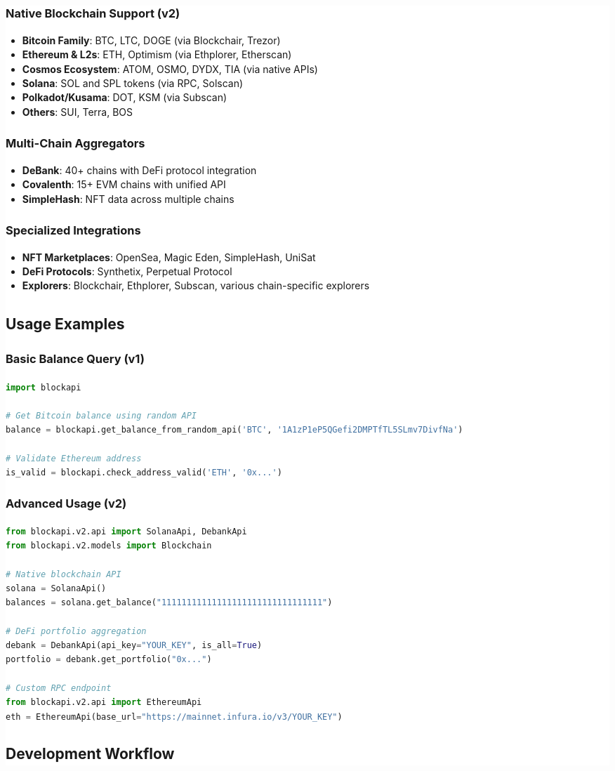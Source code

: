 ### Native Blockchain Support (v2)
- **Bitcoin Family**: BTC, LTC, DOGE (via Blockchair, Trezor)
- **Ethereum & L2s**: ETH, Optimism (via Ethplorer, Etherscan)
- **Cosmos Ecosystem**: ATOM, OSMO, DYDX, TIA (via native APIs)
- **Solana**: SOL and SPL tokens (via RPC, Solscan)
- **Polkadot/Kusama**: DOT, KSM (via Subscan)
- **Others**: SUI, Terra, BOS

### Multi-Chain Aggregators
- **DeBank**: 40+ chains with DeFi protocol integration
- **Covalenth**: 15+ EVM chains with unified API
- **SimpleHash**: NFT data across multiple chains

### Specialized Integrations
- **NFT Marketplaces**: OpenSea, Magic Eden, SimpleHash, UniSat
- **DeFi Protocols**: Synthetix, Perpetual Protocol
- **Explorers**: Blockchair, Ethplorer, Subscan, various chain-specific explorers

## Usage Examples

### Basic Balance Query (v1)
```python
import blockapi

# Get Bitcoin balance using random API
balance = blockapi.get_balance_from_random_api('BTC', '1A1zP1eP5QGefi2DMPTfTL5SLmv7DivfNa')

# Validate Ethereum address
is_valid = blockapi.check_address_valid('ETH', '0x...')
```

### Advanced Usage (v2)
```python
from blockapi.v2.api import SolanaApi, DebankApi
from blockapi.v2.models import Blockchain

# Native blockchain API
solana = SolanaApi()
balances = solana.get_balance("11111111111111111111111111111111")

# DeFi portfolio aggregation
debank = DebankApi(api_key="YOUR_KEY", is_all=True)
portfolio = debank.get_portfolio("0x...")

# Custom RPC endpoint
from blockapi.v2.api import EthereumApi
eth = EthereumApi(base_url="https://mainnet.infura.io/v3/YOUR_KEY")
```

## Development Workflow
